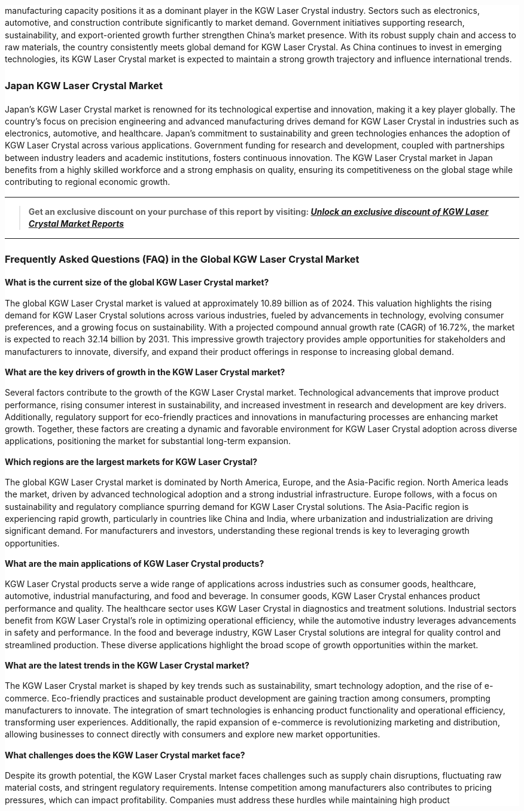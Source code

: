 manufacturing capacity positions it as a dominant player in the KGW Laser Crystal industry. Sectors such as electronics, automotive, and construction contribute significantly to market demand. Government initiatives supporting research, sustainability, and export-oriented growth further strengthen China&rsquo;s market presence. With its robust supply chain and access to raw materials, the country consistently meets global demand for KGW Laser Crystal. As China continues to invest in emerging technologies, its KGW Laser Crystal market is expected to maintain a strong growth trajectory and influence international trends.</p><h3>Japan KGW Laser Crystal Market</h3><p>Japan&rsquo;s KGW Laser Crystal market is renowned for its technological expertise and innovation, making it a key player globally. The country&rsquo;s focus on precision engineering and advanced manufacturing drives demand for KGW Laser Crystal in industries such as electronics, automotive, and healthcare. Japan&rsquo;s commitment to sustainability and green technologies enhances the adoption of KGW Laser Crystal across various applications. Government funding for research and development, coupled with partnerships between industry leaders and academic institutions, fosters continuous innovation. The KGW Laser Crystal market in Japan benefits from a highly skilled workforce and a strong emphasis on quality, ensuring its competitiveness on the global stage while contributing to regional economic growth.</p><hr /><blockquote><p><strong>Get an exclusive discount on your purchase of this report by visiting: <em><a href="://marketresearchpulse.com/ask-for-discount/28720?utm_source=Github&amp;utm_medium=019">Unlock an exclusive discount of KGW Laser Crystal Market Reports</a></em>&nbsp;</strong></p></blockquote><hr /><h3>Frequently Asked Questions (FAQ) in the Global KGW Laser Crystal Market</h3><p><strong>What is the current size of the global KGW Laser Crystal market?</strong></p><p>The global KGW Laser Crystal market is valued at approximately 10.89 billion as of 2024. This valuation highlights the rising demand for KGW Laser Crystal solutions across various industries, fueled by advancements in technology, evolving consumer preferences, and a growing focus on sustainability. With a projected compound annual growth rate (CAGR) of 16.72%, the market is expected to reach 32.14 billion by 2031. This impressive growth trajectory provides ample opportunities for stakeholders and manufacturers to innovate, diversify, and expand their product offerings in response to increasing global demand.</p><p><strong>What are the key drivers of growth in the KGW Laser Crystal market?</strong></p><p>Several factors contribute to the growth of the KGW Laser Crystal market. Technological advancements that improve product performance, rising consumer interest in sustainability, and increased investment in research and development are key drivers. Additionally, regulatory support for eco-friendly practices and innovations in manufacturing processes are enhancing market growth. Together, these factors are creating a dynamic and favorable environment for KGW Laser Crystal adoption across diverse applications, positioning the market for substantial long-term expansion.</p><p><strong>Which regions are the largest markets for KGW Laser Crystal?</strong></p><p>The global KGW Laser Crystal market is dominated by North America, Europe, and the Asia-Pacific region. North America leads the market, driven by advanced technological adoption and a strong industrial infrastructure. Europe follows, with a focus on sustainability and regulatory compliance spurring demand for KGW Laser Crystal solutions. The Asia-Pacific region is experiencing rapid growth, particularly in countries like China and India, where urbanization and industrialization are driving significant demand. For manufacturers and investors, understanding these regional trends is key to leveraging growth opportunities.</p><p><strong>What are the main applications of KGW Laser Crystal products?</strong></p><p>KGW Laser Crystal products serve a wide range of applications across industries such as consumer goods, healthcare, automotive, industrial manufacturing, and food and beverage. In consumer goods, KGW Laser Crystal enhances product performance and quality. The healthcare sector uses KGW Laser Crystal in diagnostics and treatment solutions. Industrial sectors benefit from KGW Laser Crystal&rsquo;s role in optimizing operational efficiency, while the automotive industry leverages advancements in safety and performance. In the food and beverage industry, KGW Laser Crystal solutions are integral for quality control and streamlined production. These diverse applications highlight the broad scope of growth opportunities within the market.</p><p><strong>What are the latest trends in the KGW Laser Crystal market?</strong></p><p>The KGW Laser Crystal market is shaped by key trends such as sustainability, smart technology adoption, and the rise of e-commerce. Eco-friendly practices and sustainable product development are gaining traction among consumers, prompting manufacturers to innovate. The integration of smart technologies is enhancing product functionality and operational efficiency, transforming user experiences. Additionally, the rapid expansion of e-commerce is revolutionizing marketing and distribution, allowing businesses to connect directly with consumers and explore new market opportunities.</p><p><strong>What challenges does the KGW Laser Crystal market face?</strong></p><p>Despite its growth potential, the KGW Laser Crystal market faces challenges such as supply chain disruptions, fluctuating raw material costs, and stringent regulatory requirements. Intense competition among manufacturers also contributes to pricing pressures, which can impact profitability. Companies must address these hurdles while maintaining high product